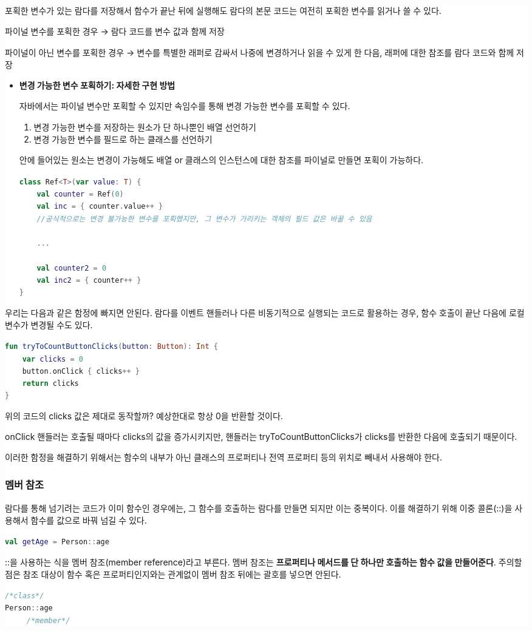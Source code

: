 포획한 변수가 있는 람다를 저장해서 함수가 끝난 뒤에 실행해도 람다의 본문 코드는 여전히 포획한 변수를 읽거나 쓸 수 있다.

파이널 변수를 포획한 경우 → 람다 코드를 변수 값과 함께 저장

파이널이 아닌 변수를 포획한 경우 → 변수를 특별한 래퍼로 감싸서 나중에 변경하거나 읽을 수 있게 한 다음, 래퍼에 대한 참조를 람다 코드와 함께 저장

*   **변경 가능한 변수 포획하기: 자세한 구현 방법**

    자바에서는 파이널 변수만 포획할 수 있지만 속임수를 통해 변경 가능한 변수를 포획할 수 있다.

    1. 변경 가능한 변수를 저장하는 원소가 단 하나뿐인 배열 선언하기
    2. 변경 가능한 변수를 필드로 하는 클래스를 선언하기

    안에 들어있는 원소는 변경이 가능해도 배열 or 클래스의 인스턴스에 대한 참조를 파이널로 만들면 포획이 가능하다.

    ```kotlin
    class Ref<T>(var value: T) {
    	val counter = Ref(0)
    	val inc = { counter.value++ }
    	//공식적으로는 변경 불가능한 변수를 포획했지만, 그 변수가 가리키는 객체의 필드 값은 바꿀 수 있음

    	...

    	val counter2 = 0
    	val inc2 = { counter++ }
    }
    ```

우리는 다음과 같은 함정에 빠지면 안된다. 람다를 이벤트 핸들러나 다른 비동기적으로 실행되는 코드로 활용하는 경우, 함수 호출이 끝난 다음에 로컬 변수가 변경될 수도 있다.

```kotlin
fun tryToCountButtonClicks(button: Button): Int {
	var clicks = 0 
	button.onClick { clicks++ } 
	return clicks
}
```

위의 코드의 clicks 값은 제대로 동작할까? 예상한대로 항상 0을 반환할 것이다.

onClick 핸들러는 호출될 때마다 clicks의 값을 증가시키지만, 핸들러는 tryToCountButtonClicks가 clicks를 반환한 다음에 호출되기 때문이다.

이러한 함정을 해결하기 위해서는 함수의 내부가 아닌 클래스의 프로퍼티나 전역 프로퍼티 등의 위치로 빼내서 사용해야 한다.

### 멤버 참조

람다를 통해 넘기려는 코드가 이미 함수인 경우에는, 그 함수를 호출하는 람다를 만들면 되지만 이는 중복이다. 이를 해결하기 위해 이중 콜론(::)을 사용해서 함수를 값으로 바꿔 넘길 수 있다.

```kotlin
val getAge = Person::age
```

::을 사용하는 식을 멤버 참조(member reference)라고 부른다. 멤버 참조는 **프로퍼티나 메서드를 단 하나만 호출하는 함수 값을 만들어준다**. 주의할 점은 참조 대상이 함수 혹은 프로퍼티인지와는 관계없이 멤버 참조 뒤에는 괄호를 넣으면 안된다.

```kotlin
/*class*/
Person::age
     /*member*/
```
